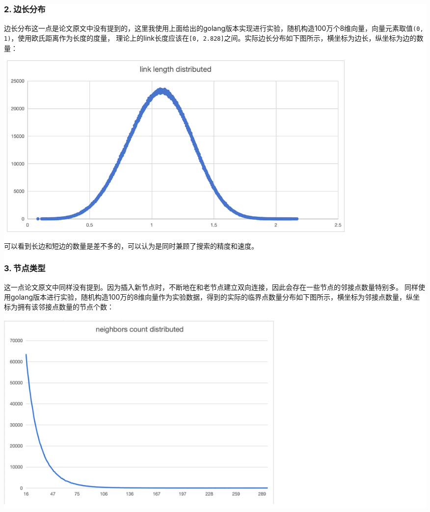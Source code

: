 ### 2. 边长分布
边长分布这一点是论文原文中没有提到的，这里我使用上面给出的golang版本实现进行实验，随机构造100万个8维向量，向量元素取值`(0, 1)`，使用欧氏距离作为长度的度量，
理论上的link长度应该在`[0, 2.828]`之间。实际边长分布如下图所示，横坐标为边长，纵坐标为边的数量：

<img height="350" src="\assets\nsw_link_length_distributed.png" width="700"/>

可以看到长边和短边的数量是差不多的，可以认为是同时兼顾了搜索的精度和速度。

### 3. 节点类型
这一点论文原文中同样没有提到。因为插入新节点时，不断地在和老节点建立双向连接，因此会存在一些节点的邻接点数量特别多。
同样使用golang版本进行实验，随机构造100万的8维向量作为实验数据，得到的实际的临界点数量分布如下图所示，横坐标为邻接点数量，纵坐标为拥有该邻接点数量的节点个数：

<img height="380" src="\assets\nsw_neighbors_count.png" width="550"/>
